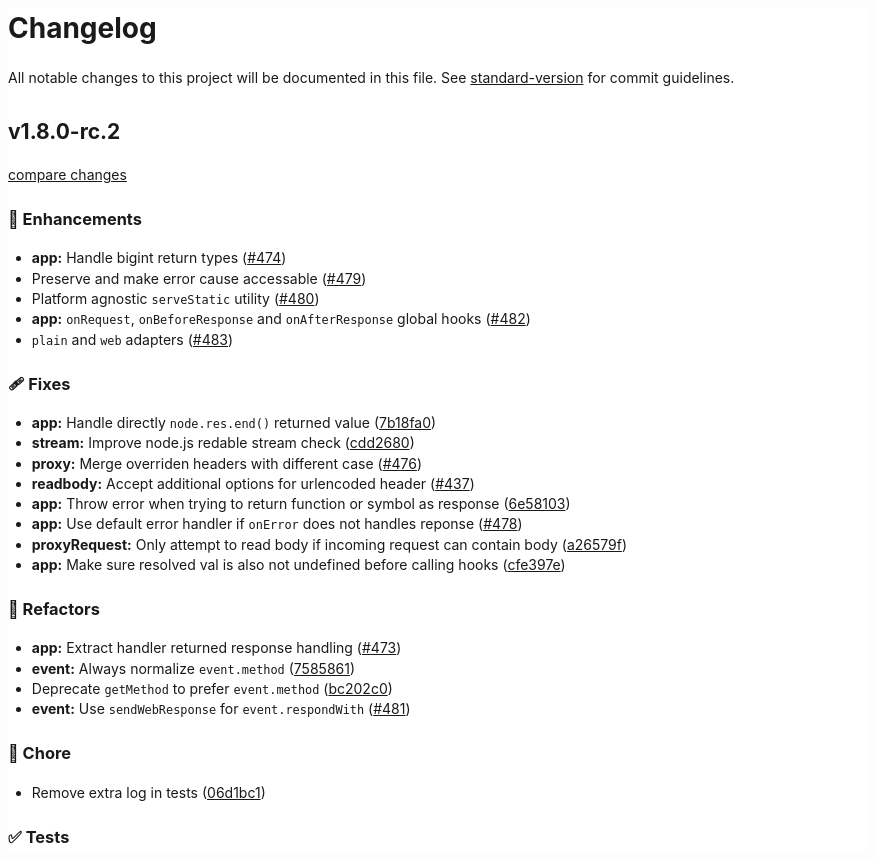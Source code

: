 # Changelog

All notable changes to this project will be documented in this file. See [standard-version](https://github.com/conventional-changelog/standard-version) for commit guidelines.

## v1.8.0-rc.2

[compare changes](https://github.com/unjs/h3/compare/v1.8.0-rc.1...v1.8.0-rc.2)

### 🚀 Enhancements

- **app:** Handle bigint return types ([#474](https://github.com/unjs/h3/pull/474))
- Preserve and make error cause accessable ([#479](https://github.com/unjs/h3/pull/479))
- Platform agnostic `serveStatic` utility ([#480](https://github.com/unjs/h3/pull/480))
- **app:** `onRequest`, `onBeforeResponse` and `onAfterResponse` global hooks ([#482](https://github.com/unjs/h3/pull/482))
- `plain` and `web` adapters ([#483](https://github.com/unjs/h3/pull/483))

### 🩹 Fixes

- **app:** Handle directly `node.res.end()` returned value ([7b18fa0](https://github.com/unjs/h3/commit/7b18fa0))
- **stream:** Improve node.js redable stream check ([cdd2680](https://github.com/unjs/h3/commit/cdd2680))
- **proxy:** Merge overriden headers with different case ([#476](https://github.com/unjs/h3/pull/476))
- **readbody:** Accept additional options for urlencoded header ([#437](https://github.com/unjs/h3/pull/437))
- **app:** Throw error when trying to return function or symbol as response ([6e58103](https://github.com/unjs/h3/commit/6e58103))
- **app:** Use default error handler if `onError` does not handles reponse ([#478](https://github.com/unjs/h3/pull/478))
- **proxyRequest:** Only attempt to read body if incoming request can contain body ([a26579f](https://github.com/unjs/h3/commit/a26579f))
- **app:** Make sure resolved val is also not undefined before calling hooks ([cfe397e](https://github.com/unjs/h3/commit/cfe397e))

### 💅 Refactors

- **app:** Extract handler returned response handling ([#473](https://github.com/unjs/h3/pull/473))
- **event:** Always normalize `event.method` ([7585861](https://github.com/unjs/h3/commit/7585861))
- Deprecate `getMethod` to prefer `event.method` ([bc202c0](https://github.com/unjs/h3/commit/bc202c0))
- **event:** Use `sendWebResponse` for `event.respondWith` ([#481](https://github.com/unjs/h3/pull/481))

### 🏡 Chore

- Remove extra log in tests ([06d1bc1](https://github.com/unjs/h3/commit/06d1bc1))

### ✅ Tests
